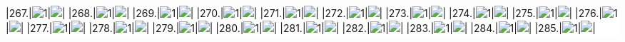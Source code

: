 |267.|![1](https://github.com/PatternHouse/guidelines/blob/main/patterns/numeric/numericpattern267.PNG)|<a href="https://github.com/PatternHouse/CPlusPlus-PatternHouse/issues/576"><img align="" width="80px" src="https://github.com/PatternHouse/Join_PatternHouse/blob/main/assets/contribute-button.png" /></a>|
|268.|![1](https://github.com/PatternHouse/guidelines/blob/main/patterns/numeric/numericpattern268.PNG)|<a href="https://github.com/PatternHouse/CPlusPlus-PatternHouse/issues/577"><img align="" width="80px" src="https://github.com/PatternHouse/Join_PatternHouse/blob/main/assets/contribute-button.png" /></a>|
|269.|![1](https://github.com/PatternHouse/guidelines/blob/main/patterns/numeric/numericpattern269.PNG)|<a href="https://github.com/PatternHouse/CPlusPlus-PatternHouse/issues/578"><img align="" width="80px" src="https://github.com/PatternHouse/Join_PatternHouse/blob/main/assets/contribute-button.png" /></a>|
|270.|![1](https://github.com/PatternHouse/guidelines/blob/main/patterns/numeric/numericpattern270.PNG)|<a href="https://github.com/PatternHouse/CPlusPlus-PatternHouse/issues/579"><img align="" width="80px" src="https://github.com/PatternHouse/Join_PatternHouse/blob/main/assets/contribute-button.png" /></a>|
|271.|![1](https://github.com/PatternHouse/guidelines/blob/main/patterns/numeric/numericpattern271.PNG)|<a href="https://github.com/PatternHouse/CPlusPlus-PatternHouse/issues/580"><img align="" width="80px" src="https://github.com/PatternHouse/Join_PatternHouse/blob/main/assets/contribute-button.png" /></a>|
|272.|![1](https://github.com/PatternHouse/guidelines/blob/main/patterns/numeric/numericpattern272.PNG)|<a href="https://github.com/PatternHouse/CPlusPlus-PatternHouse/issues/581"><img align="" width="80px" src="https://github.com/PatternHouse/Join_PatternHouse/blob/main/assets/contribute-button.png" /></a>|
|273.|![1](https://github.com/PatternHouse/guidelines/blob/main/patterns/numeric/numericpattern273.PNG)|<a href="https://github.com/PatternHouse/CPlusPlus-PatternHouse/issues/582"><img align="" width="80px" src="https://github.com/PatternHouse/Join_PatternHouse/blob/main/assets/contribute-button.png" /></a>|
|274.|![1](https://github.com/PatternHouse/guidelines/blob/main/patterns/numeric/numericpattern274.PNG)|<a href="https://github.com/PatternHouse/CPlusPlus-PatternHouse/issues/583"><img align="" width="80px" src="https://github.com/PatternHouse/Join_PatternHouse/blob/main/assets/contribute-button.png" /></a>|
|275.|![1](https://github.com/PatternHouse/guidelines/blob/main/patterns/numeric/numericpattern275.PNG)|<a href="https://github.com/PatternHouse/CPlusPlus-PatternHouse/issues/584"><img align="" width="80px" src="https://github.com/PatternHouse/Join_PatternHouse/blob/main/assets/contribute-button.png" /></a>|
|276.|![1](https://github.com/PatternHouse/guidelines/blob/main/patterns/numeric/numericpattern276.PNG)|<a href="https://github.com/PatternHouse/CPlusPlus-PatternHouse/issues/585"><img align="" width="80px" src="https://github.com/PatternHouse/Join_PatternHouse/blob/main/assets/contribute-button.png" /></a>|
|277.|![1](https://github.com/PatternHouse/guidelines/blob/main/patterns/numeric/numericpattern277.PNG)|<a href="https://github.com/PatternHouse/CPlusPlus-PatternHouse/issues/586"><img align="" width="80px" src="https://github.com/PatternHouse/Join_PatternHouse/blob/main/assets/contribute-button.png" /></a>|
|278.|![1](https://github.com/PatternHouse/guidelines/blob/main/patterns/numeric/numericpattern278.PNG)|<a href="https://github.com/PatternHouse/CPlusPlus-PatternHouse/issues/587"><img align="" width="80px" src="https://github.com/PatternHouse/Join_PatternHouse/blob/main/assets/contribute-button.png" /></a>|
|279.|![1](https://github.com/PatternHouse/guidelines/blob/main/patterns/numeric/numericpattern279.PNG)|<a href="https://github.com/PatternHouse/CPlusPlus-PatternHouse/issues/588"><img align="" width="80px" src="https://github.com/PatternHouse/Join_PatternHouse/blob/main/assets/contribute-button.png" /></a>|
|280.|![1](https://github.com/PatternHouse/guidelines/blob/main/patterns/numeric/numericpattern280.PNG)|<a href="https://github.com/PatternHouse/CPlusPlus-PatternHouse/issues/589"><img align="" width="80px" src="https://github.com/PatternHouse/Join_PatternHouse/blob/main/assets/contribute-button.png" /></a>|
|281.|![1](https://github.com/PatternHouse/guidelines/blob/main/patterns/numeric/numericpattern281.PNG)|<a href="https://github.com/PatternHouse/CPlusPlus-PatternHouse/issues/590"><img align="" width="80px" src="https://github.com/PatternHouse/Join_PatternHouse/blob/main/assets/contribute-button.png" /></a>|
|282.|![1](https://github.com/PatternHouse/guidelines/blob/main/patterns/numeric/numericpattern282.PNG)|<a href="https://github.com/PatternHouse/CPlusPlus-PatternHouse/issues/591"><img align="" width="80px" src="https://github.com/PatternHouse/Join_PatternHouse/blob/main/assets/contribute-button.png" /></a>|
|283.|![1](https://github.com/PatternHouse/guidelines/blob/main/patterns/numeric/numericpattern283.PNG)|<a href="https://github.com/PatternHouse/CPlusPlus-PatternHouse/issues/592"><img align="" width="80px" src="https://github.com/PatternHouse/Join_PatternHouse/blob/main/assets/contribute-button.png" /></a>|
|284.|![1](https://github.com/PatternHouse/guidelines/blob/main/patterns/numeric/numericpattern284.PNG)|<a href="https://github.com/PatternHouse/CPlusPlus-PatternHouse/issues/593"><img align="" width="80px" src="https://github.com/PatternHouse/Join_PatternHouse/blob/main/assets/contribute-button.png" /></a>|
|285.|![1](https://github.com/PatternHouse/guidelines/blob/main/patterns/numeric/numericpattern285.PNG)|<a href="https://github.com/PatternHouse/CPlusPlus-PatternHouse/issues/594"><img align="" width="80px" src="https://github.com/PatternHouse/Join_PatternHouse/blob/main/assets/contribute-button.png" /></a>|